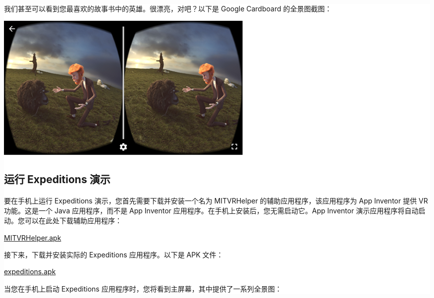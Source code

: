 
我们甚至可以看到您最喜欢的故事书中的英雄。很漂亮，对吧？以下是 Google Cardboard 的全景图截图：

![](images/vr-image3.png)

## 运行 Expeditions 演示

要在手机上运行 Expeditions 演示，您首先需要下载并安装一个名为 MITVRHelper 的辅助应用程序，该应用程序为 App Inventor 提供 VR 功能。这是一个 Java 应用程序，而不是 App Inventor 应用程序。在手机上安装后，您无需启动它。App Inventor 演示应用程序将自动启动。您可以在此处下载辅助应用程序：

[MITVRHelper.apk](apk/MITVRHelper.apk)

接下来，下载并安装实际的 Expeditions 应用程序。以下是 APK 文件：

[expeditions.apk](apk/expeditions.apk)

当您在手机上启动 Expeditions 应用程序时，您将看到主屏幕，其中提供了一系列全景图：
